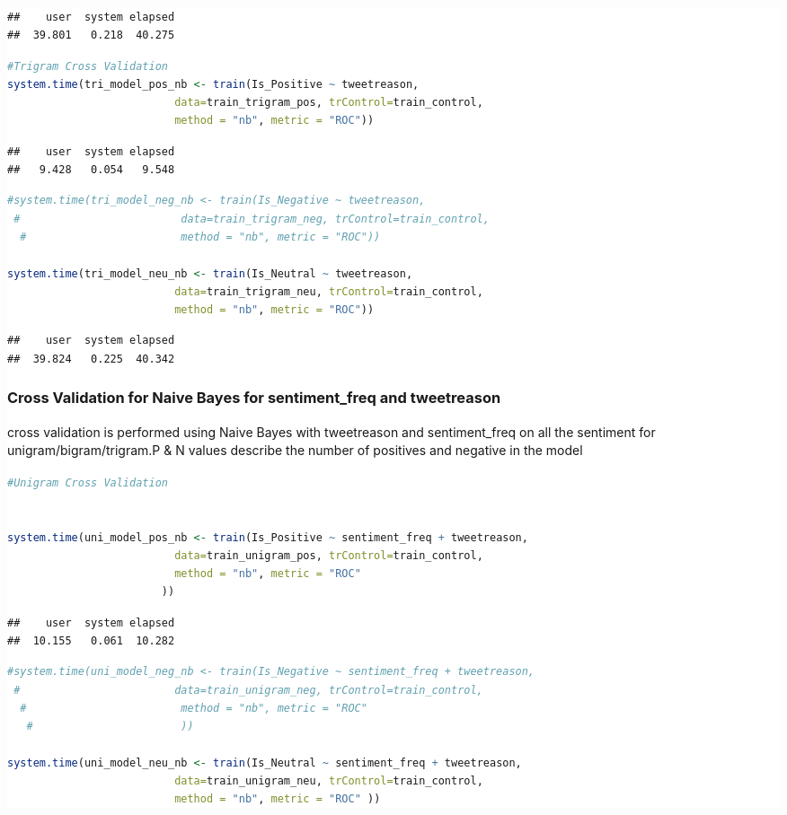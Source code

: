    ##    user  system elapsed 
    ##  39.801   0.218  40.275

``` r
#Trigram Cross Validation 
system.time(tri_model_pos_nb <- train(Is_Positive ~ tweetreason,
                          data=train_trigram_pos, trControl=train_control,
                          method = "nb", metric = "ROC"))
```

    ##    user  system elapsed 
    ##   9.428   0.054   9.548

``` r
#system.time(tri_model_neg_nb <- train(Is_Negative ~ tweetreason,
 #                         data=train_trigram_neg, trControl=train_control,
  #                        method = "nb", metric = "ROC"))

system.time(tri_model_neu_nb <- train(Is_Neutral ~ tweetreason,
                          data=train_trigram_neu, trControl=train_control,
                          method = "nb", metric = "ROC"))
```

    ##    user  system elapsed 
    ##  39.824   0.225  40.342

### Cross Validation for Naive Bayes for sentiment\_freq and tweetreason

cross validation is performed using Naive Bayes with tweetreason and sentiment\_freq on all the sentiment for unigram/bigram/trigram.P & N values describe the number of positives and negative in the model

``` r
#Unigram Cross Validation 


system.time(uni_model_pos_nb <- train(Is_Positive ~ sentiment_freq + tweetreason,
                          data=train_unigram_pos, trControl=train_control,
                          method = "nb", metric = "ROC"
                        ))
```

    ##    user  system elapsed 
    ##  10.155   0.061  10.282

``` r
#system.time(uni_model_neg_nb <- train(Is_Negative ~ sentiment_freq + tweetreason,
 #                        data=train_unigram_neg, trControl=train_control,
  #                        method = "nb", metric = "ROC"
   #                       ))

system.time(uni_model_neu_nb <- train(Is_Neutral ~ sentiment_freq + tweetreason,
                          data=train_unigram_neu, trControl=train_control,
                          method = "nb", metric = "ROC" ))
```
